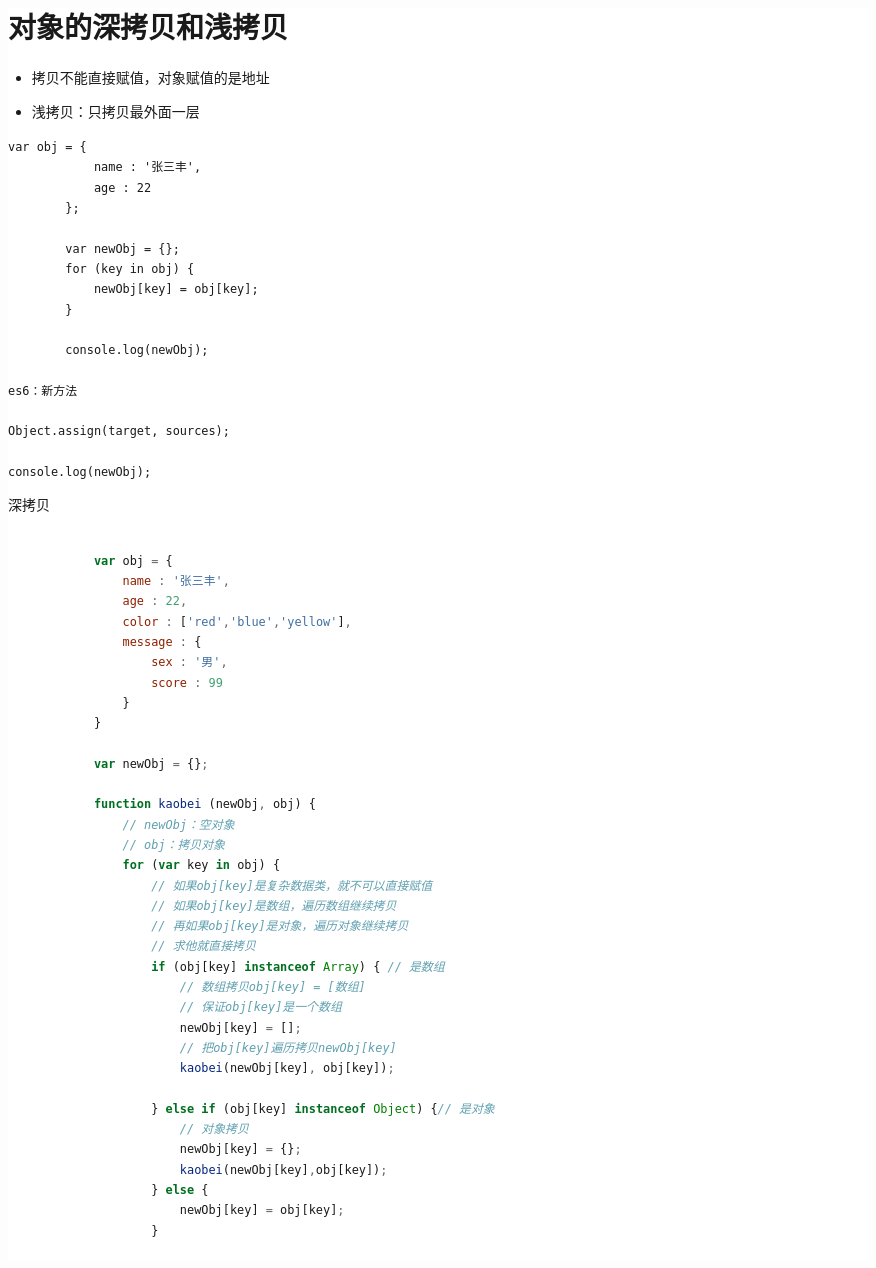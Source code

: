 # 对象的深拷贝和浅拷贝

- 拷贝不能直接赋值，对象赋值的是地址

- 浅拷贝：只拷贝最外面一层

```
var obj = {
			name : '张三丰',
			age : 22
		};

		var newObj = {};
		for (key in obj) {
			newObj[key] = obj[key];
		}

		console.log(newObj);
		
es6：新方法

Object.assign(target, sources);

console.log(newObj);
```

深拷贝

```js

			var obj = {
				name : '张三丰',
				age : 22,
				color : ['red','blue','yellow'],
				message : {
					sex : '男',
					score : 99
				}
			}

			var newObj = {};

			function kaobei (newObj, obj) {
				// newObj：空对象
				// obj：拷贝对象
				for (var key in obj) {
					// 如果obj[key]是复杂数据类，就不可以直接赋值
					// 如果obj[key]是数组，遍历数组继续拷贝
					// 再如果obj[key]是对象，遍历对象继续拷贝
					// 求他就直接拷贝
					if (obj[key] instanceof Array) { // 是数组
						// 数组拷贝obj[key] = [数组]
						// 保证obj[key]是一个数组
						newObj[key] = [];
						// 把obj[key]遍历拷贝newObj[key]
						kaobei(newObj[key], obj[key]);
						
					} else if (obj[key] instanceof Object) {// 是对象
						// 对象拷贝
						newObj[key] = {};
						kaobei(newObj[key],obj[key]);
					} else {
						newObj[key] = obj[key];
					}
				
```